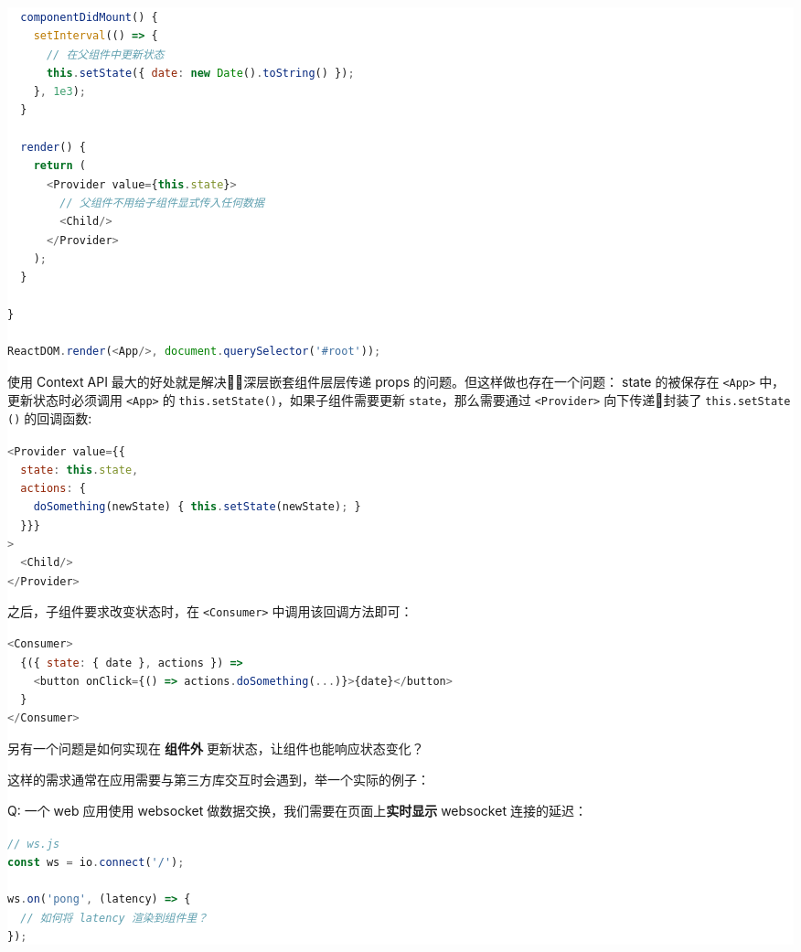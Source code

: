 ```js
  componentDidMount() {
    setInterval(() => {
      // 在父组件中更新状态
      this.setState({ date: new Date().toString() });
    }, 1e3);
  }

  render() {
    return (
      <Provider value={this.state}>
        // 父组件不用给子组件显式传入任何数据
        <Child/>
      </Provider>
    );
  }

}

ReactDOM.render(<App/>, document.querySelector('#root'));
```

使用 Context API 最大的好处就是解决深层嵌套组件层层传递 props 的问题。但这样做也存在一个问题： state 的被保存在 `<App>` 中，更新状态时必须调用 `<App>` 的 `this.setState()`，如果子组件需要更新 `state`，那么需要通过 `<Provider>` 向下传递封装了 `this.setState()` 的回调函数:

```js
<Provider value={{ 
  state: this.state,
  actions: { 
    doSomething(newState) { this.setState(newState); }
  }}}
>
  <Child/>
</Provider>
```

之后，子组件要求改变状态时，在 `<Consumer>` 中调用该回调方法即可：

```js
<Consumer>
  {({ state: { date }, actions }) => 
    <button onClick={() => actions.doSomething(...)}>{date}</button>
  }
</Consumer>
```

另有一个问题是如何实现在 **组件外** 更新状态，让组件也能响应状态变化？

这样的需求通常在应用需要与第三方库交互时会遇到，举一个实际的例子：

Q: 一个 web 应用使用 websocket 做数据交换，我们需要在页面上**实时显示** websocket 连接的延迟：

```js
// ws.js
const ws = io.connect('/');

ws.on('pong', (latency) => {
  // 如何将 latency 渲染到组件里？
});
```
